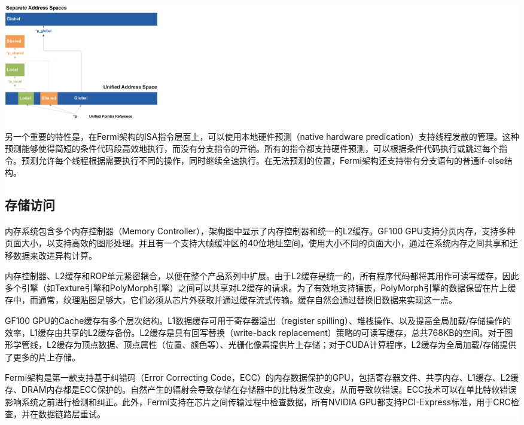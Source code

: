 <img src="NVIDIA GPU硬件白皮书.assets/PTX 2.0统一地址空间.png" style="zoom: 25%;" />

另一个重要的特性是，在Fermi架构的ISA指令层面上，可以使用本地硬件预测（native hardware predication）支持线程发散的管理。这种预测能够使得简短的条件代码段高效地执行，而没有分支指令的开销。所有的指令都支持硬件预测，可以根据条件代码执行或跳过每个指令。预测允许每个线程根据需要执行不同的操作，同时继续全速执行。在无法预测的位置，Fermi架构还支持带有分支语句的普通if-else结构。

## 存储访问

内存系统包含多个内存控制器（Memory Controller），架构图中显示了内存控制器和统一的L2缓存。GF100 GPU支持分页内存，支持多种页面大小，以支持高效的图形处理。并且有一个支持大帧缓冲区的40位地址空间，使用大小不同的页面大小，通过在系统内存之间共享和迁移数据来改进异构计算。

内存控制器、L2缓存和ROP单元紧密耦合，以便在整个产品系列中扩展。由于L2缓存是统一的，所有程序代码都将其用作可读写缓存，因此多个引擎（如Texture引擎和PolyMorph引擎）之间可以共享对L2缓存的请求。为了有效地支持镶嵌，PolyMorph引擎的数据保留在片上缓存中，而通常，纹理贴图足够大，它们必须从芯片外获取并通过缓存流式传输。缓存自然会通过替换旧数据来实现这一点。

GF100 GPU的Cache缓存有多个层次结构。L1数据缓存可用于寄存器溢出（register spilling）、堆栈操作、以及提高全局加载/存储操作的效率，L1缓存由共享的L2缓存备份。L2缓存是具有回写替换（write-back replacement）策略的可读写缓存，总共768KB的空间。对于图形学管线，L2缓存为顶点数据、顶点属性（位置、颜色等）、光栅化像素提供片上存储；对于CUDA计算程序，L2缓存为全局加载/存储提供了更多的片上存储。

Fermi架构是第一款支持基于纠错码（Error Correcting Code，ECC）的内存数据保护的GPU，包括寄存器文件、共享内存、L1缓存、L2缓存、DRAM内存都是ECC保护的。自然产生的辐射会导致存储在存储器中的比特发生改变，从而导致软错误。ECC技术可以在单比特软错误影响系统之前进行检测和纠正。此外，Fermi支持在芯片之间传输过程中检查数据，所有NVIDIA GPU都支持PCI-Express标准，用于CRC检查，并在数据链路层重试。
